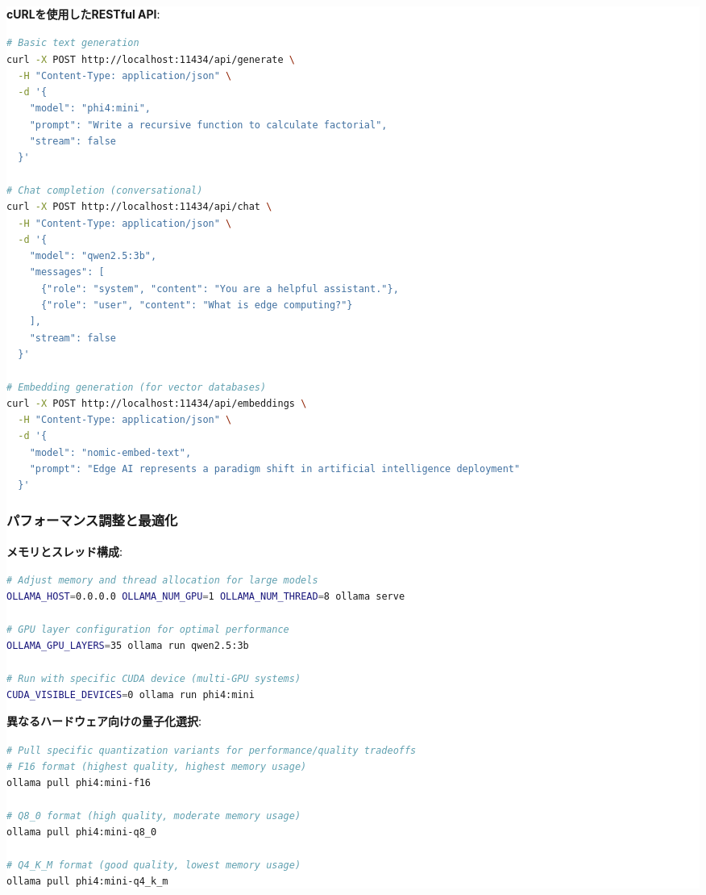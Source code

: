 **cURLを使用したRESTful API**:

```bash
# Basic text generation
curl -X POST http://localhost:11434/api/generate \
  -H "Content-Type: application/json" \
  -d '{
    "model": "phi4:mini",
    "prompt": "Write a recursive function to calculate factorial",
    "stream": false
  }'

# Chat completion (conversational)
curl -X POST http://localhost:11434/api/chat \
  -H "Content-Type: application/json" \
  -d '{
    "model": "qwen2.5:3b",
    "messages": [
      {"role": "system", "content": "You are a helpful assistant."},
      {"role": "user", "content": "What is edge computing?"}
    ],
    "stream": false
  }'

# Embedding generation (for vector databases)
curl -X POST http://localhost:11434/api/embeddings \
  -H "Content-Type: application/json" \
  -d '{
    "model": "nomic-embed-text",
    "prompt": "Edge AI represents a paradigm shift in artificial intelligence deployment"
  }'
```

### パフォーマンス調整と最適化

**メモリとスレッド構成**:

```bash
# Adjust memory and thread allocation for large models
OLLAMA_HOST=0.0.0.0 OLLAMA_NUM_GPU=1 OLLAMA_NUM_THREAD=8 ollama serve

# GPU layer configuration for optimal performance
OLLAMA_GPU_LAYERS=35 ollama run qwen2.5:3b

# Run with specific CUDA device (multi-GPU systems)
CUDA_VISIBLE_DEVICES=0 ollama run phi4:mini
```

**異なるハードウェア向けの量子化選択**:

```bash
# Pull specific quantization variants for performance/quality tradeoffs
# F16 format (highest quality, highest memory usage)
ollama pull phi4:mini-f16

# Q8_0 format (high quality, moderate memory usage)
ollama pull phi4:mini-q8_0

# Q4_K_M format (good quality, lowest memory usage)
ollama pull phi4:mini-q4_k_m
```
